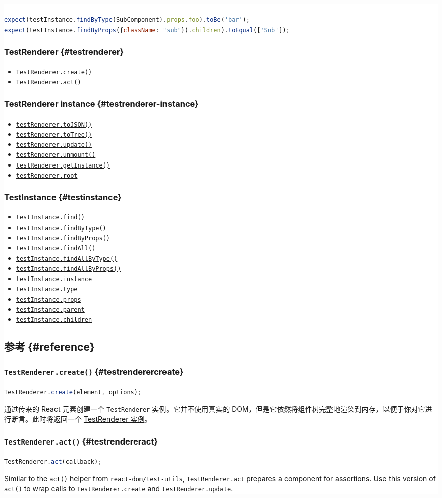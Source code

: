 ```javascript

expect(testInstance.findByType(SubComponent).props.foo).toBe('bar');
expect(testInstance.findByProps({className: "sub"}).children).toEqual(['Sub']);
```

### TestRenderer {#testrenderer}

* [`TestRenderer.create()`](#testrenderercreate)
* [`TestRenderer.act()`](#testrendereract)

### TestRenderer instance {#testrenderer-instance}

* [`testRenderer.toJSON()`](#testrenderertojson)
* [`testRenderer.toTree()`](#testrenderertotree)
* [`testRenderer.update()`](#testrendererupdate)
* [`testRenderer.unmount()`](#testrendererunmount)
* [`testRenderer.getInstance()`](#testrenderergetinstance)
* [`testRenderer.root`](#testrendererroot)

### TestInstance {#testinstance}

* [`testInstance.find()`](#testinstancefind)
* [`testInstance.findByType()`](#testinstancefindbytype)
* [`testInstance.findByProps()`](#testinstancefindbyprops)
* [`testInstance.findAll()`](#testinstancefindall)
* [`testInstance.findAllByType()`](#testinstancefindallbytype)
* [`testInstance.findAllByProps()`](#testinstancefindallbyprops)
* [`testInstance.instance`](#testinstanceinstance)
* [`testInstance.type`](#testinstancetype)
* [`testInstance.props`](#testinstanceprops)
* [`testInstance.parent`](#testinstanceparent)
* [`testInstance.children`](#testinstancechildren)

## 参考 {#reference}

### `TestRenderer.create()` {#testrenderercreate}

```javascript
TestRenderer.create(element, options);
```

通过传来的 React 元素创建一个 `TestRenderer` 实例。它并不使用真实的 DOM，但是它依然将组件树完整地渲染到内存，以便于你对它进行断言。此时将返回一个 [TestRenderer 实例](#testrenderer-instance)。

### `TestRenderer.act()` {#testrendereract}

```javascript
TestRenderer.act(callback);
```

Similar to the [`act()` helper from `react-dom/test-utils`](/docs/test-utils.html#act), `TestRenderer.act` prepares a component for assertions. Use this version of `act()` to wrap calls to `TestRenderer.create` and `testRenderer.update`.
